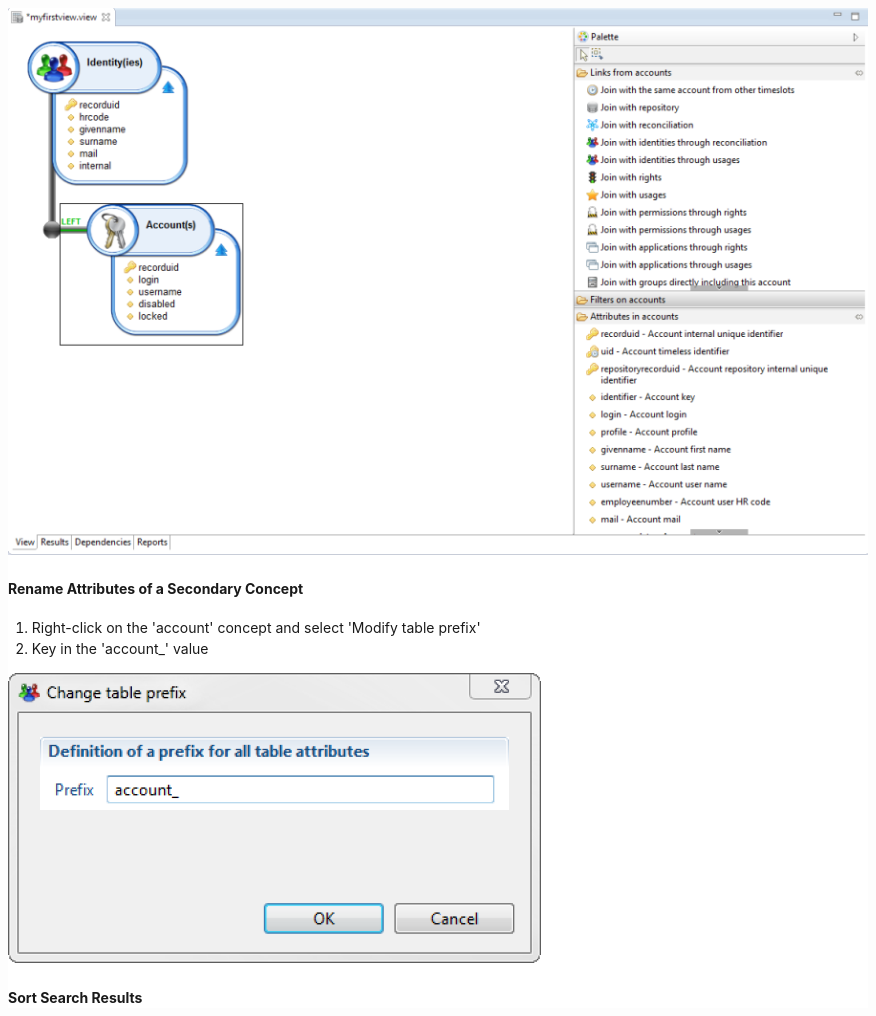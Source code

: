 ![Configuring a secondary concept](./images/worddave3b12dfea8241c90acbaa0c977d926ce.png  "Configuring a secondary concept")

#### Rename Attributes of a Secondary Concept

1. Right-click on the 'account' concept and select 'Modify table prefix'
2. Key in the 'account_' value

![Renaming attributes](./images/worddav32baaba9dbfd074ceaf609ace88424d7.png  "Renaming attributes")

#### Sort Search Results
